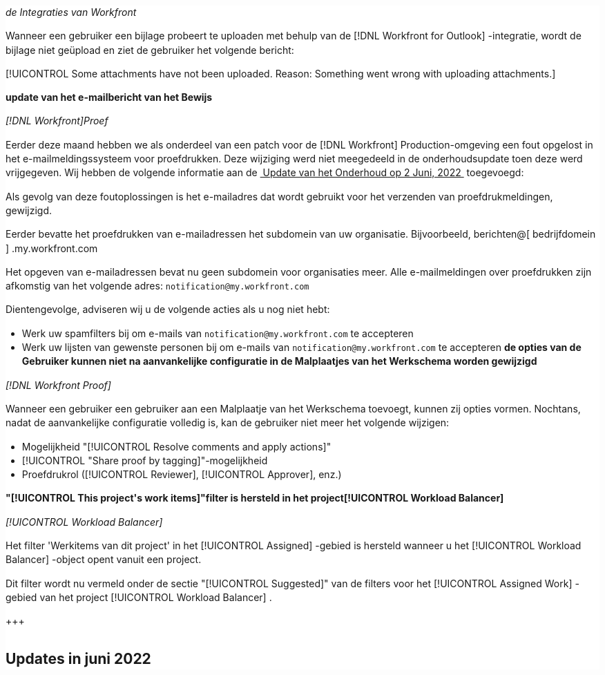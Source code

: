 *de Integraties van Workfront*

Wanneer een gebruiker een bijlage probeert te uploaden met behulp van de [!DNL Workfront for Outlook] -integratie, wordt de bijlage niet geüpload en ziet de gebruiker het volgende bericht:

[!UICONTROL Some attachments have not been uploaded. Reason: Something went wrong with uploading attachments.]

**update van het e-mailbericht van het Bewijs**

*[!DNL Workfront]Proef*

Eerder deze maand hebben we als onderdeel van een patch voor de [!DNL Workfront] Production-omgeving een fout opgelost in het e-mailmeldingssysteem voor proefdrukken. Deze wijziging werd niet meegedeeld in de onderhoudsupdate toen deze werd vrijgegeven. Wij hebben de volgende informatie aan de [&#x200B; Update van het Onderhoud op 2 Juni, 2022 &#x200B;](#maintenance-update-on-june-2-2022) toegevoegd:

Als gevolg van deze foutoplossingen is het e-mailadres dat wordt gebruikt voor het verzenden van proefdrukmeldingen, gewijzigd.

Eerder bevatte het proefdrukken van e-mailadressen het subdomein van uw organisatie. Bijvoorbeeld, berichten@[ bedrijfdomein ] .my.workfront.com

Het opgeven van e-mailadressen bevat nu geen subdomein voor organisaties meer. Alle e-mailmeldingen over proefdrukken zijn afkomstig van het volgende adres: `notification@my.workfront.com`

Dientengevolge, adviseren wij u de volgende acties als u nog niet hebt:

* Werk uw spamfilters bij om e-mails van `notification@my.workfront.com` te accepteren
* Werk uw lijsten van gewenste personen bij om e-mails van `notification@my.workfront.com` te accepteren
  **de opties van de Gebruiker kunnen niet na aanvankelijke configuratie in de Malplaatjes van het Werkschema worden gewijzigd**

*[!DNL Workfront Proof]*

Wanneer een gebruiker een gebruiker aan een Malplaatje van het Werkschema toevoegt, kunnen zij opties vormen. Nochtans, nadat de aanvankelijke configuratie volledig is, kan de gebruiker niet meer het volgende wijzigen:

* Mogelijkheid &quot;[!UICONTROL Resolve comments and apply actions]&quot;
* [!UICONTROL "Share proof by tagging]&quot;-mogelijkheid
* Proefdrukrol ([!UICONTROL Reviewer], [!UICONTROL Approver], enz.)

**&quot;[!UICONTROL This project's work items]&quot;filter is hersteld in het project[!UICONTROL Workload Balancer]**

*[!UICONTROL Workload Balancer]*

Het filter &#39;Werkitems van dit project&#39; in het [!UICONTROL Assigned] -gebied is hersteld wanneer u het [!UICONTROL Workload Balancer] -object opent vanuit een project.

Dit filter wordt nu vermeld onder de sectie &quot;[!UICONTROL Suggested]&quot; van de filters voor het [!UICONTROL Assigned Work] -gebied van het project [!UICONTROL Workload Balancer] .

+++

## Updates in juni 2022
